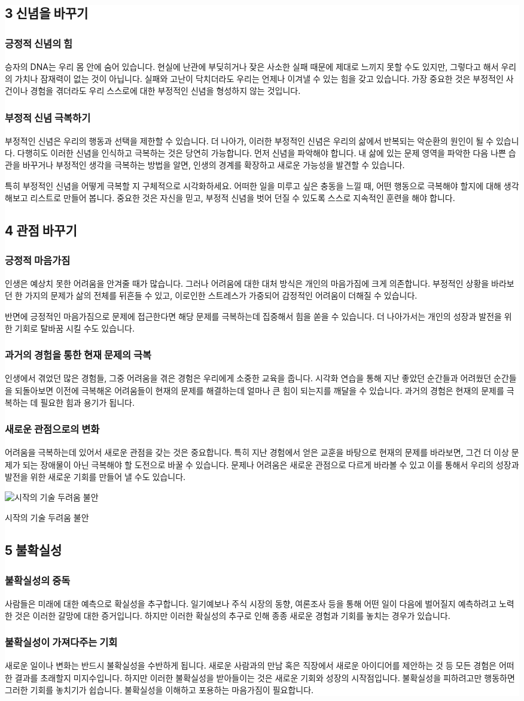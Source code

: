 ## 3 신념을 바꾸기

### 긍정적 신념의 힘

승자의 DNA는 우리 몸 안에 숨어 있습니다. 현실에 난관에 부딪히거나 잦은 사소한 실패 때문에 제대로 느끼지 못할 수도 있지만, 그렇다고 해서 우리의 가치나 잠재력이 없는 것이 아닙니다. 실패와 고난이 닥치더라도 우리는 언제나 이겨낼 수 있는 힘을 갖고 있습니다. 가장 중요한 것은 부정적인 사건이나 경험을 겪더라도 우리 스스로에 대한 부정적인 신념을 형성하지 않는 것입니다.

### 부정적 신념 극복하기

부정적인 신념은 우리의 행동과 선택을 제한할 수 있습니다. 더 나아가, 이러한 부정적인 신념은 우리의 삶에서 반복되는 악순환의 원인이 될 수 있습니다. 다행히도 이러한 신념을 인식하고 극복하는 것은 당연히 가능합니다. 먼저 신념을 파악해야 합니다. 내 삶에 있는 문제 영역을 파악한 다음 나쁜 습관을 바꾸거나 부정적인 생각을 극복하는 방법을 알면, 인생의 경계를 확장하고 새로운 가능성을 발견할 수 있습니다.

특히 부정적인 신념을 어떻게 극복할 지 구체적으로 시각화하세요. 어떠한 일을 미루고 싶은 충동을 느낄 때, 어떤 행동으로 극복해야 할지에 대해 생각해보고 리스트로 만들어 봅니다. 중요한 것은 자신을 믿고, 부정적 신념을 벗어 던질 수 있도록 스스로 지속적인 훈련을 해야 합니다.

## 4 관점 바꾸기

### 긍정적 마음가짐

인생은 예상치 못한 어려움을 안겨줄 때가 많습니다. 그러나 어려움에 대한 대처 방식은 개인의 마음가짐에 크게 의존합니다. 부정적인 상황을 바라보던 한 가지의 문제가 삶의 전체를 뒤흔들 수 있고, 이로인한 스트레스가 가중되어 감정적인 어려움이 더해질 수 있습니다.

반면에 긍정적인 마음가짐으로 문제에 접근한다면 해당 문제를 극복하는데 집중해서 힘을 쏟을 수 있습니다. 더 나아가서는 개인의 성장과 발전을 위한 기회로 탈바꿈 시킬 수도 있습니다.

### 과거의 경험을 통한 현재 문제의 극복

인생에서 겪었던 많은 경험들, 그중 어려움을 겪은 경험은 우리에게 소중한 교육을 줍니다. 시각화 연습을 통해 지난 좋았던 순간들과 어려웠던 순간들을 되돌아보면 이전에 극복해온 어려움들이 현재의 문제를 해결하는데 얼마나 큰 힘이 되는지를 깨달을 수 있습니다. 과거의 경험은 현재의 문제를 극복하는 데 필요한 힘과 용기가 됩니다.

### 새로운 관점으로의 변화

어려움을 극복하는데 있어서 새로운 관점을 갖는 것은 중요합니다. 특히 지난 경험에서 얻은 교훈을 바탕으로 현재의 문제를 바라보면, 그건 더 이상 문제가 되는 장애물이 아닌 극복해야 할 도전으로 바꿀 수 있습니다. 문제나 어려움은 새로운 관점으로 다르게 바라볼 수 있고 이를 통해서 우리의 성장과 발전을 위한 새로운 기회를 만들어 낼 수도 있습니다.

![시작의 기술 두려움 불안](https://booktracing.com/wp-content/uploads/2023/10/nik-shuliahin-BuNWp1bL0nc-unsplash.jpg)

시작의 기술 두려움 불안

## 5 불확실성

### 불확실성의 중독

사람들은 미래에 대한 예측으로 확실성을 추구합니다. 일기예보나 주식 시장의 동향, 여론조사 등을 통해 어떤 일이 다음에 벌어질지 예측하려고 노력한 것은 이러한 갈망에 대한 증거입니다. 하지만 이러한 확실성의 추구로 인해 종종 새로운 경험과 기회를 놓치는 경우가 있습니다.

### 불확실성이 가져다주는 기회

새로운 일이나 변화는 반드시 불확실성을 수반하게 됩니다. 새로운 사람과의 만남 혹은 직장에서 새로운 아이디어를 제안하는 것 등 모든 경험은 어떠한 결과를 초래할지 미지수입니다. 하지만 이러한 불확실성을 받아들이는 것은 새로운 기회와 성장의 시작점입니다. 불확실성을 피하려고만 행동하면 그러한 기회를 놓치기가 쉽습니다. 불확실성을 이해하고 포용하는 마음가짐이 필요합니다.
